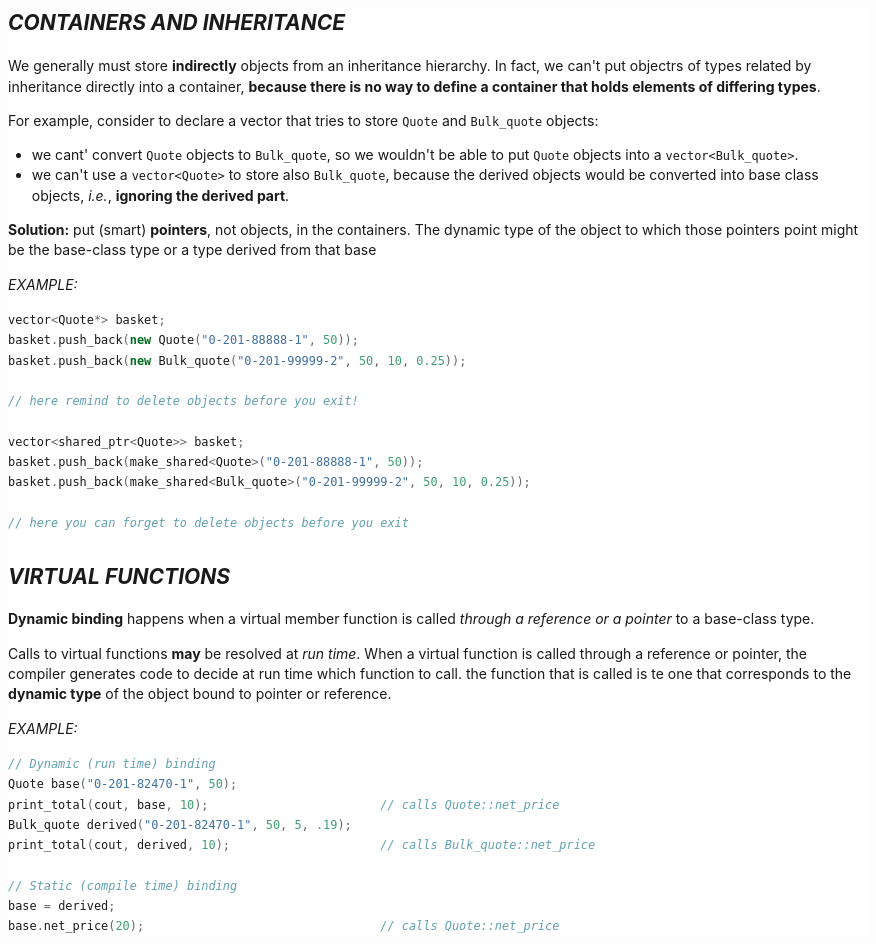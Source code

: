 ## ***CONTAINERS AND INHERITANCE***

We generally must store **indirectly** objects from an inheritance hierarchy. In fact, we can't put objectrs of types related by inheritance directly into a container, **because there is no way to define a container that holds elements of differing types**.

For example, consider to declare a vector that tries to store `Quote` and `Bulk_quote` objects:

- we cant' convert `Quote` objects to `Bulk_quote`, so we wouldn't be able to put `Quote` objects into a `vector<Bulk_quote>`.
- we can't use a `vector<Quote>` to store also `Bulk_quote`, because the derived objects would be converted into base class objects, *i.e.*, **ignoring the derived part**.

**Solution:** put (smart) **pointers**, not objects, in the containers. The dynamic type of the object to which those pointers point might be the base-class type or a type derived from that base

*EXAMPLE:*

```c++
vector<Quote*> basket;
basket.push_back(new Quote("0-201-88888-1", 50));
basket.push_back(new Bulk_quote("0-201-99999-2", 50, 10, 0.25));

// here remind to delete objects before you exit!

vector<shared_ptr<Quote>> basket;
basket.push_back(make_shared<Quote>("0-201-88888-1", 50));
basket.push_back(make_shared<Bulk_quote>("0-201-99999-2", 50, 10, 0.25));

// here you can forget to delete objects before you exit
```

## ***VIRTUAL FUNCTIONS***

**Dynamic binding** happens when a virtual member function is called *through a reference or a pointer* to a base-class type.

Calls to virtual functions **may** be resolved at *run time*. When a virtual function is called through a reference or pointer, the compiler generates code to decide at run time which function to call. the function that is called is te one that corresponds to the **dynamic type** of the object bound to pointer or reference.

*EXAMPLE:*

```c++
// Dynamic (run time) binding
Quote base("0-201-82470-1", 50);
print_total(cout, base, 10);                        // calls Quote::net_price
Bulk_quote derived("0-201-82470-1", 50, 5, .19);
print_total(cout, derived, 10);                     // calls Bulk_quote::net_price

// Static (compile time) binding
base = derived;
base.net_price(20);                                 // calls Quote::net_price
```
